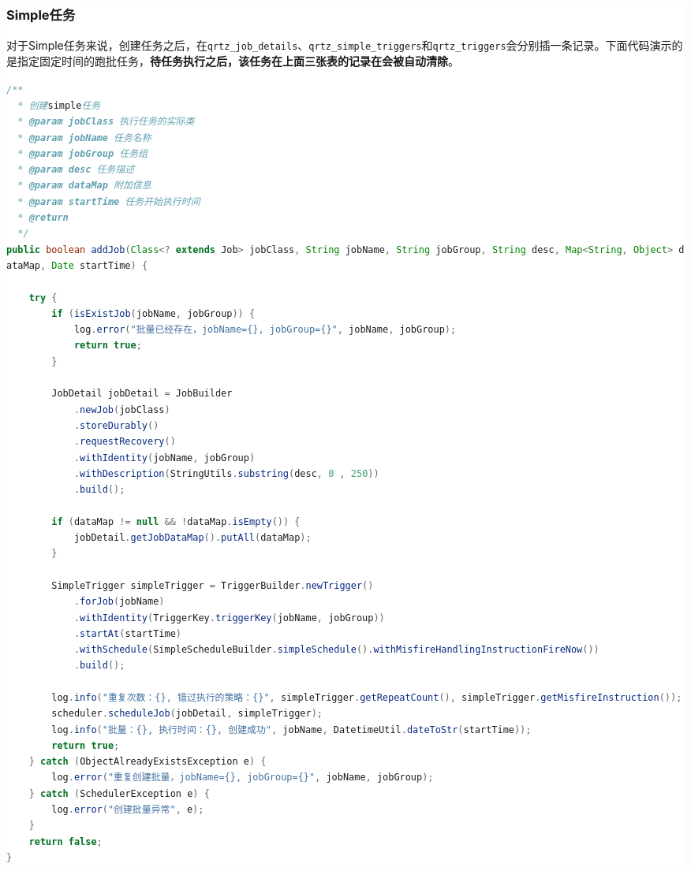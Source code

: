 
### Simple任务

对于Simple任务来说，创建任务之后，在`qrtz_job_details`、`qrtz_simple_triggers`和`qrtz_triggers`会分别插一条记录。下面代码演示的是指定固定时间的跑批任务，**待任务执行之后，该任务在上面三张表的记录在会被自动清除**。

```Java
/**
  * 创建simple任务
  * @param jobClass 执行任务的实际类
  * @param jobName 任务名称
  * @param jobGroup 任务组
  * @param desc 任务描述
  * @param dataMap 附加信息
  * @param startTime 任务开始执行时间
  * @return
  */
public boolean addJob(Class<? extends Job> jobClass, String jobName, String jobGroup, String desc, Map<String, Object> dataMap, Date startTime) {

    try {
        if (isExistJob(jobName, jobGroup)) {
            log.error("批量已经存在，jobName={}, jobGroup={}", jobName, jobGroup);
            return true;
        }

        JobDetail jobDetail = JobBuilder
            .newJob(jobClass)
            .storeDurably()
            .requestRecovery()
            .withIdentity(jobName, jobGroup)
            .withDescription(StringUtils.substring(desc, 0 , 250))
            .build();

        if (dataMap != null && !dataMap.isEmpty()) {
            jobDetail.getJobDataMap().putAll(dataMap);
        }

        SimpleTrigger simpleTrigger = TriggerBuilder.newTrigger()
            .forJob(jobName)
            .withIdentity(TriggerKey.triggerKey(jobName, jobGroup))
            .startAt(startTime)
            .withSchedule(SimpleScheduleBuilder.simpleSchedule().withMisfireHandlingInstructionFireNow())
            .build();

        log.info("重复次数：{}, 错过执行的策略：{}", simpleTrigger.getRepeatCount(), simpleTrigger.getMisfireInstruction());
        scheduler.scheduleJob(jobDetail, simpleTrigger);
        log.info("批量：{}, 执行时间：{}, 创建成功", jobName, DatetimeUtil.dateToStr(startTime));
        return true;
    } catch (ObjectAlreadyExistsException e) {
        log.error("重复创建批量，jobName={}, jobGroup={}", jobName, jobGroup);
    } catch (SchedulerException e) {
        log.error("创建批量异常", e);
    }
    return false;
}
```
